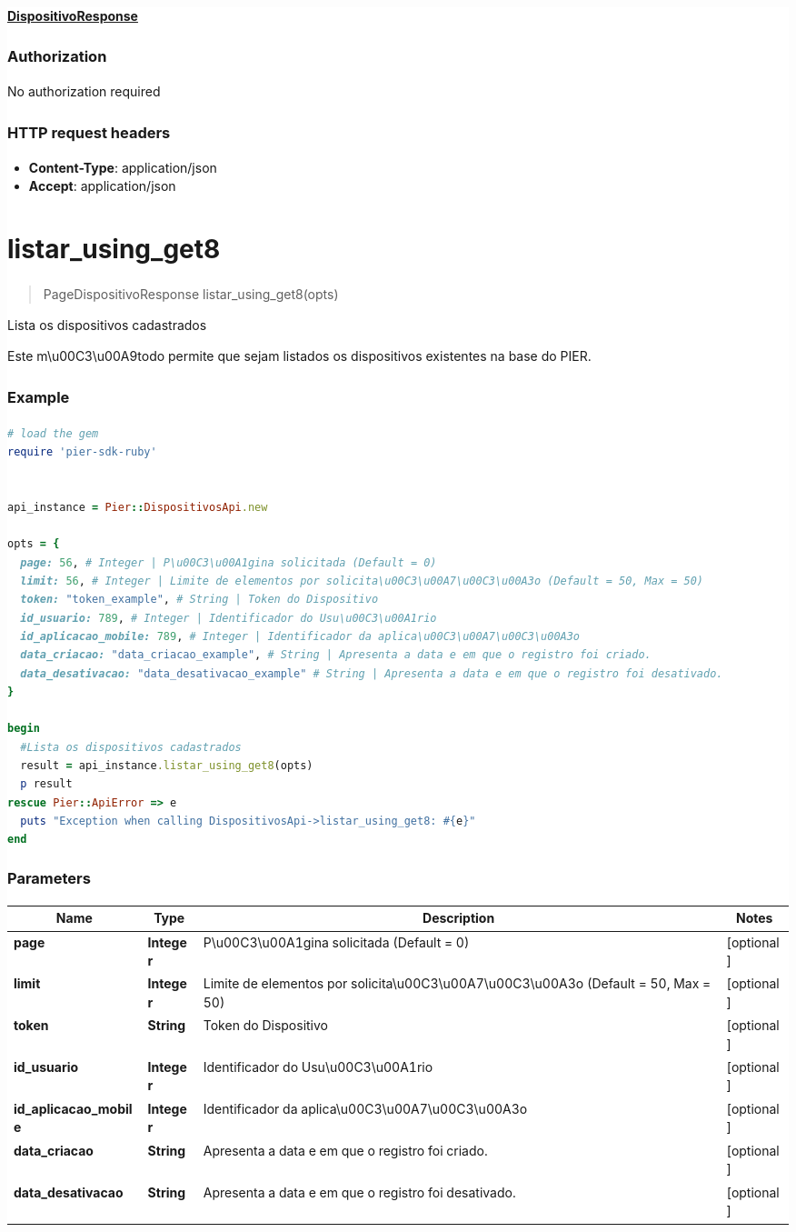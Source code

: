 [**DispositivoResponse**](DispositivoResponse.md)

### Authorization

No authorization required

### HTTP request headers

 - **Content-Type**: application/json
 - **Accept**: application/json




# **listar_using_get8**
> PageDispositivoResponse listar_using_get8(opts)

Lista os dispositivos cadastrados

Este m\u00C3\u00A9todo permite que sejam listados os dispositivos existentes na base do PIER.

### Example
```ruby
# load the gem
require 'pier-sdk-ruby'


api_instance = Pier::DispositivosApi.new

opts = { 
  page: 56, # Integer | P\u00C3\u00A1gina solicitada (Default = 0)
  limit: 56, # Integer | Limite de elementos por solicita\u00C3\u00A7\u00C3\u00A3o (Default = 50, Max = 50)
  token: "token_example", # String | Token do Dispositivo
  id_usuario: 789, # Integer | Identificador do Usu\u00C3\u00A1rio
  id_aplicacao_mobile: 789, # Integer | Identificador da aplica\u00C3\u00A7\u00C3\u00A3o
  data_criacao: "data_criacao_example", # String | Apresenta a data e em que o registro foi criado.
  data_desativacao: "data_desativacao_example" # String | Apresenta a data e em que o registro foi desativado.
}

begin
  #Lista os dispositivos cadastrados
  result = api_instance.listar_using_get8(opts)
  p result
rescue Pier::ApiError => e
  puts "Exception when calling DispositivosApi->listar_using_get8: #{e}"
end
```

### Parameters

Name | Type | Description  | Notes
------------- | ------------- | ------------- | -------------
 **page** | **Integer**| P\u00C3\u00A1gina solicitada (Default = 0) | [optional] 
 **limit** | **Integer**| Limite de elementos por solicita\u00C3\u00A7\u00C3\u00A3o (Default = 50, Max = 50) | [optional] 
 **token** | **String**| Token do Dispositivo | [optional] 
 **id_usuario** | **Integer**| Identificador do Usu\u00C3\u00A1rio | [optional] 
 **id_aplicacao_mobile** | **Integer**| Identificador da aplica\u00C3\u00A7\u00C3\u00A3o | [optional] 
 **data_criacao** | **String**| Apresenta a data e em que o registro foi criado. | [optional] 
 **data_desativacao** | **String**| Apresenta a data e em que o registro foi desativado. | [optional] 
